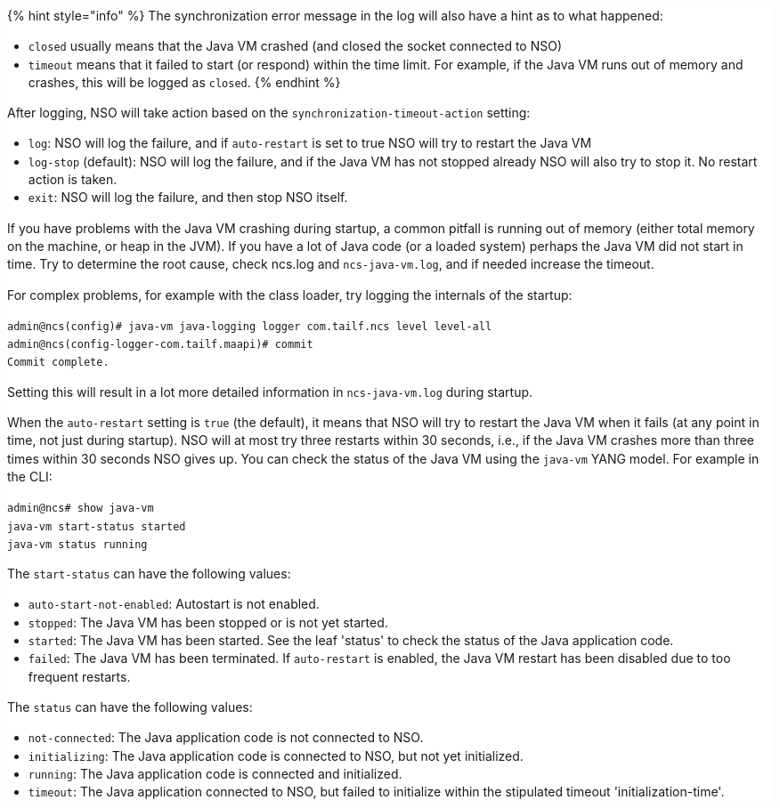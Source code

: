 {% hint style="info" %}
The synchronization error message in the log will also have a hint as to what happened:

* `closed` usually means that the Java VM crashed (and closed the socket connected to NSO)
* `timeout` means that it failed to start (or respond) within the time limit. For example, if the Java VM runs out of memory and crashes, this will be logged as `closed`.
{% endhint %}

After logging, NSO will take action based on the `synchronization-timeout-action` setting:

* `log`: NSO will log the failure, and if `auto-restart` is set to true NSO will try to restart the Java VM
* `log-stop` (default): NSO will log the failure, and if the Java VM has not stopped already NSO will also try to stop it. No restart action is taken.
* `exit`: NSO will log the failure, and then stop NSO itself.

If you have problems with the Java VM crashing during startup, a common pitfall is running out of memory (either total memory on the machine, or heap in the JVM). If you have a lot of Java code (or a loaded system) perhaps the Java VM did not start in time. Try to determine the root cause, check ncs.log and `ncs-java-vm.log`, and if needed increase the timeout.

For complex problems, for example with the class loader, try logging the internals of the startup:

```cli
admin@ncs(config)# java-vm java-logging logger com.tailf.ncs level level-all
admin@ncs(config-logger-com.tailf.maapi)# commit
Commit complete.
```

Setting this will result in a lot more detailed information in `ncs-java-vm.log` during startup.

When the `auto-restart` setting is `true` (the default), it means that NSO will try to restart the Java VM when it fails (at any point in time, not just during startup). NSO will at most try three restarts within 30 seconds, i.e., if the Java VM crashes more than three times within 30 seconds NSO gives up. You can check the status of the Java VM using the `java-vm` YANG model. For example in the CLI:

```cli
admin@ncs# show java-vm
java-vm start-status started
java-vm status running
```

The `start-status` can have the following values:

* `auto-start-not-enabled`: Autostart is not enabled.
* `stopped`: The Java VM has been stopped or is not yet started.
* `started`: The Java VM has been started. See the leaf 'status' to check the status of the Java application code.
* `failed`: The Java VM has been terminated. If `auto-restart` is enabled, the Java VM restart has been disabled due to too frequent restarts.

The `status` can have the following values:

* `not-connected`: The Java application code is not connected to NSO.
* `initializing`: The Java application code is connected to NSO, but not yet initialized.
* `running`: The Java application code is connected and initialized.
* `timeout`: The Java application connected to NSO, but failed to initialize within the stipulated timeout 'initialization-time'.
